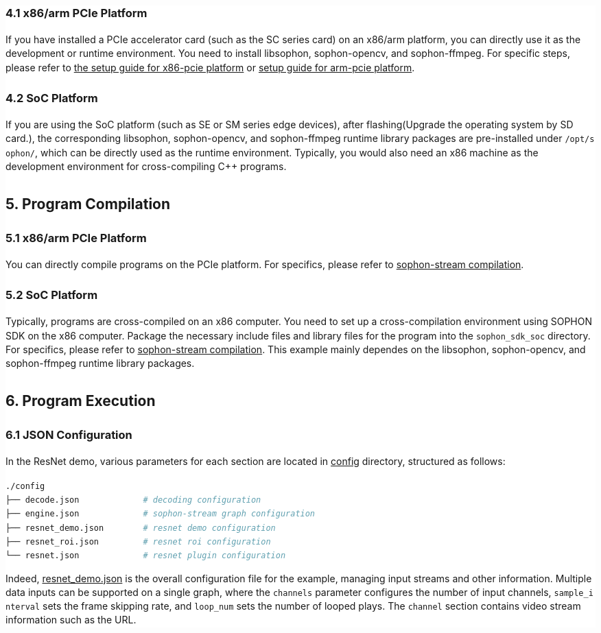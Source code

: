 ### 4.1 x86/arm PCIe Platform

If you have installed a PCIe accelerator card (such as the SC series card) on an x86/arm platform, you can directly use it as the development or runtime environment. You need to install libsophon, sophon-opencv, and sophon-ffmpeg. For specific steps, please refer to [the setup guide for x86-pcie platform](../../docs/EnvironmentInstallGuide_EN.md#3-x86-pcie-platform-development-and-runtime-environment-construction) or [setup guide for arm-pcie platform](../../docs/EnvironmentInstallGuide_EN.md#5-arm-pcie-platform-development-and-runtime-environment-construction).

### 4.2 SoC Platform

If you are using the SoC platform (such as SE or SM series edge devices), after flashing(Upgrade the operating system by SD card.), the corresponding libsophon, sophon-opencv, and sophon-ffmpeg runtime library packages are pre-installed under `/opt/sophon/`, which can be directly used as the runtime environment. Typically, you would also need an x86 machine as the development environment for cross-compiling C++ programs.

## 5. Program Compilation

### 5.1 x86/arm PCIe Platform
You can directly compile programs on the PCIe platform. For specifics, please refer to [sophon-stream compilation](../../docs/HowToMake_EN.md).

### 5.2 SoC Platform
Typically, programs are cross-compiled on an x86 computer. You need to set up a cross-compilation environment using SOPHON SDK on the x86 computer. Package the necessary include files and library files for the program into the `sophon_sdk_soc` directory. For specifics, please refer to [sophon-stream compilation](../../docs/HowToMake_EN.md). This example mainly dependes on the libsophon, sophon-opencv, and sophon-ffmpeg runtime library packages.

## 6. Program Execution

### 6.1 JSON Configuration

In the ResNet demo, various parameters for each section are located in [config](./config/) directory, structured as follows:

```bash
./config
├── decode.json             # decoding configuration
├── engine.json             # sophon-stream graph configuration
├── resnet_demo.json        # resnet demo configuration
├── resnet_roi.json         # resnet roi configuration
└── resnet.json             # resnet plugin configuration
```

Indeed, [resnet_demo.json](./config/resnet_demo.json) is the overall configuration file for the example, managing input streams and other information. Multiple data inputs can be supported on a single graph, where the `channels` parameter configures the number of input channels, `sample_interval` sets the frame skipping rate, and `loop_num` sets the number of looped plays. The `channel` section contains video stream information such as the URL. 
